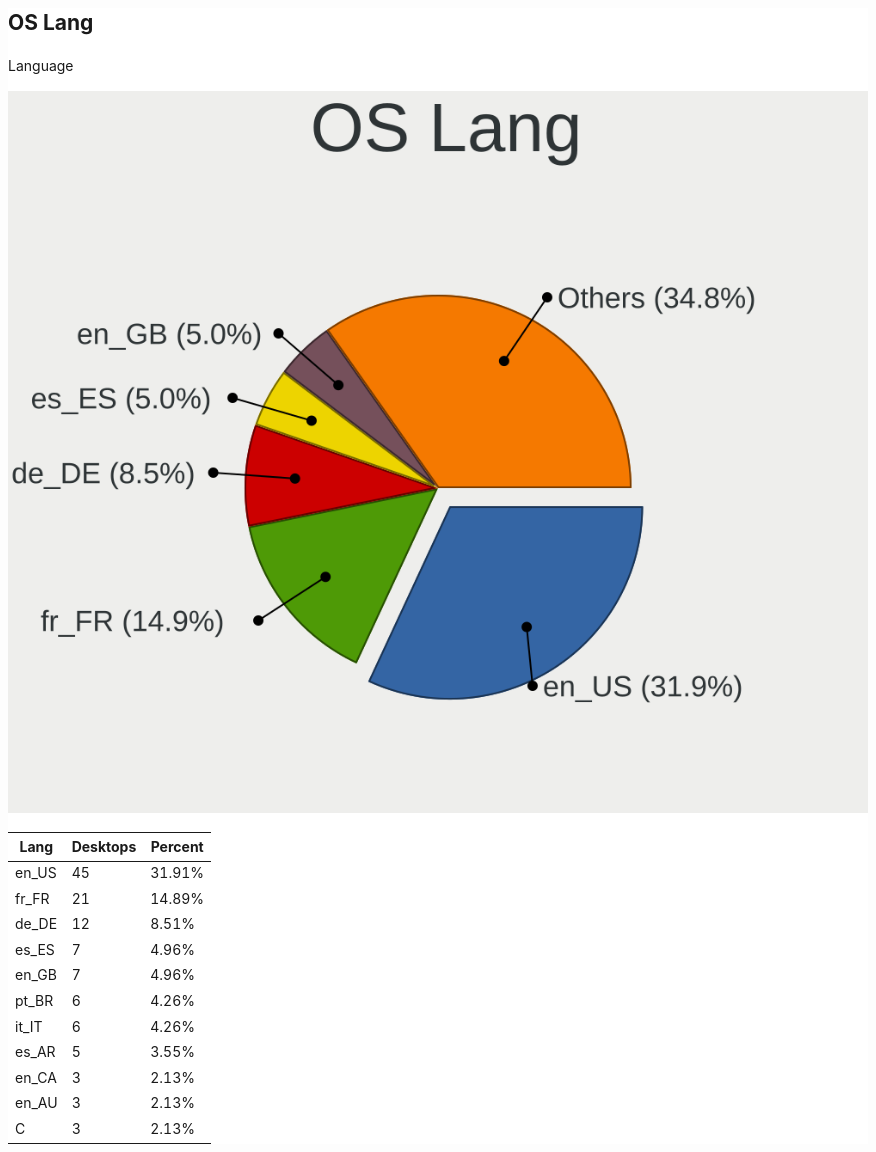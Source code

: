 OS Lang
-------

Language

![OS Lang](./images/pie_chart/os_lang.svg)


| Lang  | Desktops | Percent |
|-------|----------|---------|
| en_US | 45       | 31.91%  |
| fr_FR | 21       | 14.89%  |
| de_DE | 12       | 8.51%   |
| es_ES | 7        | 4.96%   |
| en_GB | 7        | 4.96%   |
| pt_BR | 6        | 4.26%   |
| it_IT | 6        | 4.26%   |
| es_AR | 5        | 3.55%   |
| en_CA | 3        | 2.13%   |
| en_AU | 3        | 2.13%   |
| C     | 3        | 2.13%   |